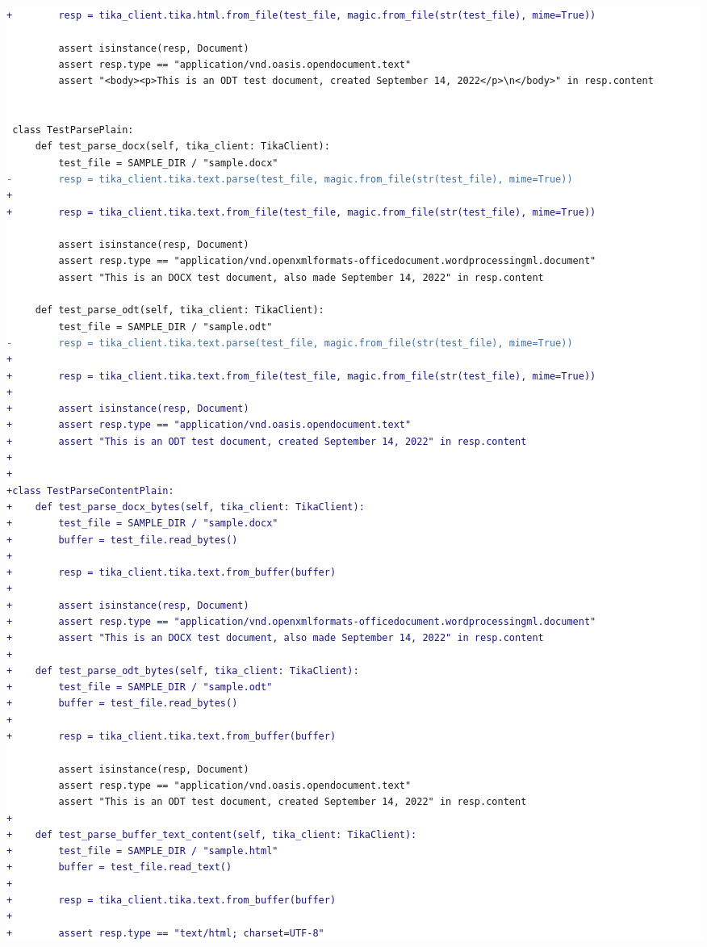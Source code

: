 ```diff
+        resp = tika_client.tika.html.from_file(test_file, magic.from_file(str(test_file), mime=True))
 
         assert isinstance(resp, Document)
         assert resp.type == "application/vnd.oasis.opendocument.text"
         assert "<body><p>This is an ODT test document, created September 14, 2022</p>\n</body>" in resp.content
 
 
 class TestParsePlain:
     def test_parse_docx(self, tika_client: TikaClient):
         test_file = SAMPLE_DIR / "sample.docx"
-        resp = tika_client.tika.text.parse(test_file, magic.from_file(str(test_file), mime=True))
+
+        resp = tika_client.tika.text.from_file(test_file, magic.from_file(str(test_file), mime=True))
 
         assert isinstance(resp, Document)
         assert resp.type == "application/vnd.openxmlformats-officedocument.wordprocessingml.document"
         assert "This is an DOCX test document, also made September 14, 2022" in resp.content
 
     def test_parse_odt(self, tika_client: TikaClient):
         test_file = SAMPLE_DIR / "sample.odt"
-        resp = tika_client.tika.text.parse(test_file, magic.from_file(str(test_file), mime=True))
+
+        resp = tika_client.tika.text.from_file(test_file, magic.from_file(str(test_file), mime=True))
+
+        assert isinstance(resp, Document)
+        assert resp.type == "application/vnd.oasis.opendocument.text"
+        assert "This is an ODT test document, created September 14, 2022" in resp.content
+
+
+class TestParseContentPlain:
+    def test_parse_docx_bytes(self, tika_client: TikaClient):
+        test_file = SAMPLE_DIR / "sample.docx"
+        buffer = test_file.read_bytes()
+
+        resp = tika_client.tika.text.from_buffer(buffer)
+
+        assert isinstance(resp, Document)
+        assert resp.type == "application/vnd.openxmlformats-officedocument.wordprocessingml.document"
+        assert "This is an DOCX test document, also made September 14, 2022" in resp.content
+
+    def test_parse_odt_bytes(self, tika_client: TikaClient):
+        test_file = SAMPLE_DIR / "sample.odt"
+        buffer = test_file.read_bytes()
+
+        resp = tika_client.tika.text.from_buffer(buffer)
 
         assert isinstance(resp, Document)
         assert resp.type == "application/vnd.oasis.opendocument.text"
         assert "This is an ODT test document, created September 14, 2022" in resp.content
+
+    def test_parse_buffer_text_content(self, tika_client: TikaClient):
+        test_file = SAMPLE_DIR / "sample.html"
+        buffer = test_file.read_text()
+
+        resp = tika_client.tika.text.from_buffer(buffer)
+
+        assert resp.type == "text/html; charset=UTF-8"
```